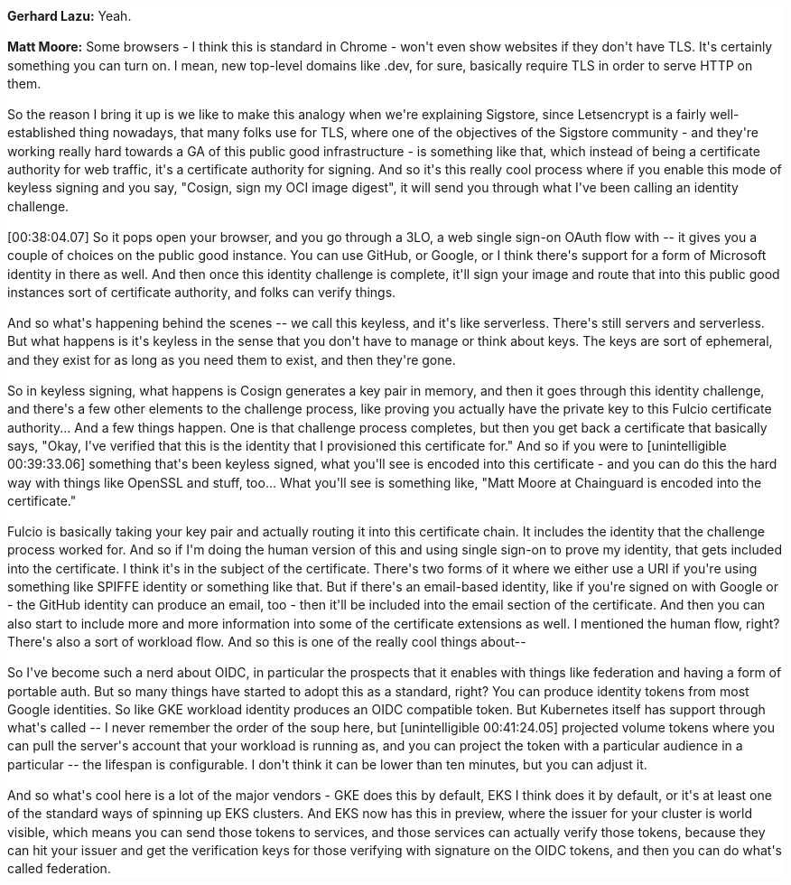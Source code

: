 **Gerhard Lazu:** Yeah.

**Matt Moore:** Some browsers - I think this is standard in Chrome - won't even show websites if they don't have TLS. It's certainly something you can turn on. I mean, new top-level domains like .dev, for sure, basically require TLS in order to serve HTTP on them.

So the reason I bring it up is we like to make this analogy when we're explaining Sigstore, since Letsencrypt is a fairly well-established thing nowadays, that many folks use for TLS, where one of the objectives of the Sigstore community - and they're working really hard towards a GA of this public good infrastructure - is something like that, which instead of being a certificate authority for web traffic, it's a certificate authority for signing. And so it's this really cool process where if you enable this mode of keyless signing and you say, "Cosign, sign my OCI image digest", it will send you through what I've been calling an identity challenge.

\[00:38:04.07\] So it pops open your browser, and you go through a 3LO, a web single sign-on OAuth flow with -- it gives you a couple of choices on the public good instance. You can use GitHub, or Google, or I think there's support for a form of Microsoft identity in there as well. And then once this identity challenge is complete, it'll sign your image and route that into this public good instances sort of certificate authority, and folks can verify things.

And so what's happening behind the scenes -- we call this keyless, and it's like serverless. There's still servers and serverless. But what happens is it's keyless in the sense that you don't have to manage or think about keys. The keys are sort of ephemeral, and they exist for as long as you need them to exist, and then they're gone.

So in keyless signing, what happens is Cosign generates a key pair in memory, and then it goes through this identity challenge, and there's a few other elements to the challenge process, like proving you actually have the private key to this Fulcio certificate authority... And a few things happen. One is that challenge process completes, but then you get back a certificate that basically says, "Okay, I've verified that this is the identity that I provisioned this certificate for." And so if you were to \[unintelligible 00:39:33.06\] something that's been keyless signed, what you'll see is encoded into this certificate - and you can do this the hard way with things like OpenSSL and stuff, too... What you'll see is something like, "Matt Moore at Chainguard is encoded into the certificate."

Fulcio is basically taking your key pair and actually routing it into this certificate chain. It includes the identity that the challenge process worked for. And so if I'm doing the human version of this and using single sign-on to prove my identity, that gets included into the certificate. I think it's in the subject of the certificate. There's two forms of it where we either use a URI if you're using something like SPIFFE identity or something like that. But if there's an email-based identity, like if you're signed on with Google or - the GitHub identity can produce an email, too - then it'll be included into the email section of the certificate. And then you can also start to include more and more information into some of the certificate extensions as well. I mentioned the human flow, right? There's also a sort of workload flow. And so this is one of the really cool things about--

So I've become such a nerd about OIDC, in particular the prospects that it enables with things like federation and having a form of portable auth. But so many things have started to adopt this as a standard, right? You can produce identity tokens from most Google identities. So like GKE workload identity produces an OIDC compatible token. But Kubernetes itself has support through what's called -- I never remember the order of the soup here, but \[unintelligible 00:41:24.05\] projected volume tokens where you can pull the server's account that your workload is running as, and you can project the token with a particular audience in a particular -- the lifespan is configurable. I don't think it can be lower than ten minutes, but you can adjust it.

And so what's cool here is a lot of the major vendors - GKE does this by default, EKS I think does it by default, or it's at least one of the standard ways of spinning up EKS clusters. And EKS now has this in preview, where the issuer for your cluster is world visible, which means you can send those tokens to services, and those services can actually verify those tokens, because they can hit your issuer and get the verification keys for those verifying with signature on the OIDC tokens, and then you can do what's called federation.
